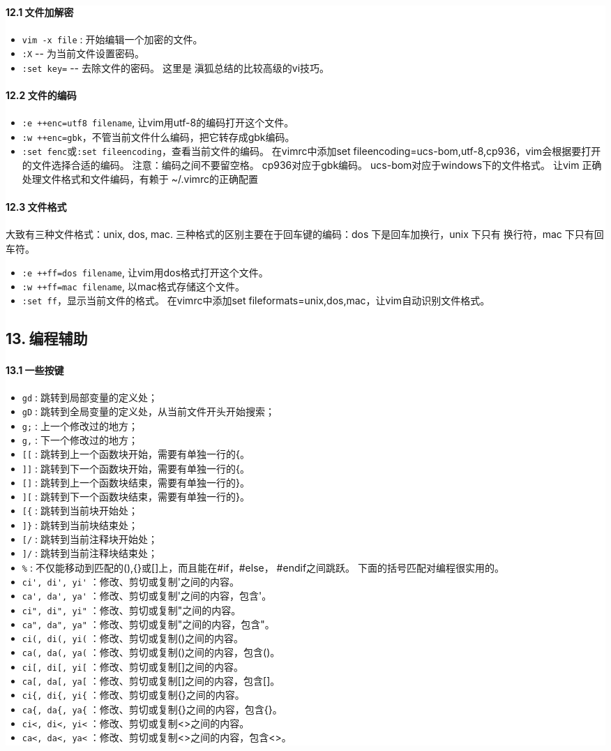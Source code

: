 #### 12.1 文件加解密

-  `vim -x file` : 开始编辑一个加密的文件。
-  `:X` -- 为当前文件设置密码。
-  `:set key=` -- 去除文件的密码。
   这里是 滇狐总结的比较高级的vi技巧。

#### 12.2 文件的编码

-  `:e ++enc=utf8 filename`, 让vim用utf-8的编码打开这个文件。
-  `:w ++enc=gbk`，不管当前文件什么编码，把它转存成gbk编码。
-  `:set fenc`或`:set fileencoding`，查看当前文件的编码。
   在vimrc中添加set fileencoding=ucs-bom,utf-8,cp936，vim会根据要打开的文件选择合适的编码。 注意：编码之间不要留空格。 cp936对应于gbk编码。 ucs-bom对应于windows下的文件格式。
   让vim 正确处理文件格式和文件编码，有赖于 ~/.vimrc的正确配置

#### 12.3 文件格式

大致有三种文件格式：unix, dos, mac. 三种格式的区别主要在于回车键的编码：dos 下是回车加换行，unix 下只有 换行符，mac 下只有回车符。

-  `:e ++ff=dos filename`, 让vim用dos格式打开这个文件。
-  `:w ++ff=mac filename`, 以mac格式存储这个文件。
-  `:set ff`，显示当前文件的格式。
   在vimrc中添加set fileformats=unix,dos,mac，让vim自动识别文件格式。

## 13. 编程辅助

#### 13.1 一些按键

- `gd` : 跳转到局部变量的定义处；
- `gD` : 跳转到全局变量的定义处，从当前文件开头开始搜索；
- `g;` : 上一个修改过的地方；
- `g,` : 下一个修改过的地方；
- `[[` : 跳转到上一个函数块开始，需要有单独一行的{。
- `]]` : 跳转到下一个函数块开始，需要有单独一行的{。
- `[]` : 跳转到上一个函数块结束，需要有单独一行的}。
- `][` : 跳转到下一个函数块结束，需要有单独一行的}。
- `[{` : 跳转到当前块开始处；
- `]}` : 跳转到当前块结束处；
- `[/` : 跳转到当前注释块开始处；
- `]/` : 跳转到当前注释块结束处；
- `%` : 不仅能移动到匹配的(),{}或[]上，而且能在#if，#else， #endif之间跳跃。
   下面的括号匹配对编程很实用的。
- `ci', di', yi'` ：修改、剪切或复制'之间的内容。
- `ca', da', ya'` ：修改、剪切或复制'之间的内容，包含'。
- `ci", di", yi"` ：修改、剪切或复制"之间的内容。
- `ca", da", ya"` ：修改、剪切或复制"之间的内容，包含"。
- `ci(, di(, yi(` ：修改、剪切或复制()之间的内容。
- `ca(, da(, ya(` ：修改、剪切或复制()之间的内容，包含()。
- `ci[, di[, yi[` ：修改、剪切或复制[]之间的内容。
- `ca[, da[, ya[` ：修改、剪切或复制[]之间的内容，包含[]。
- `ci{, di{, yi{` ：修改、剪切或复制{}之间的内容。
- `ca{, da{, ya{` ：修改、剪切或复制{}之间的内容，包含{}。
- `ci<, di<, yi<` ：修改、剪切或复制<>之间的内容。
- `ca<, da<, ya<` ：修改、剪切或复制<>之间的内容，包含<>。
